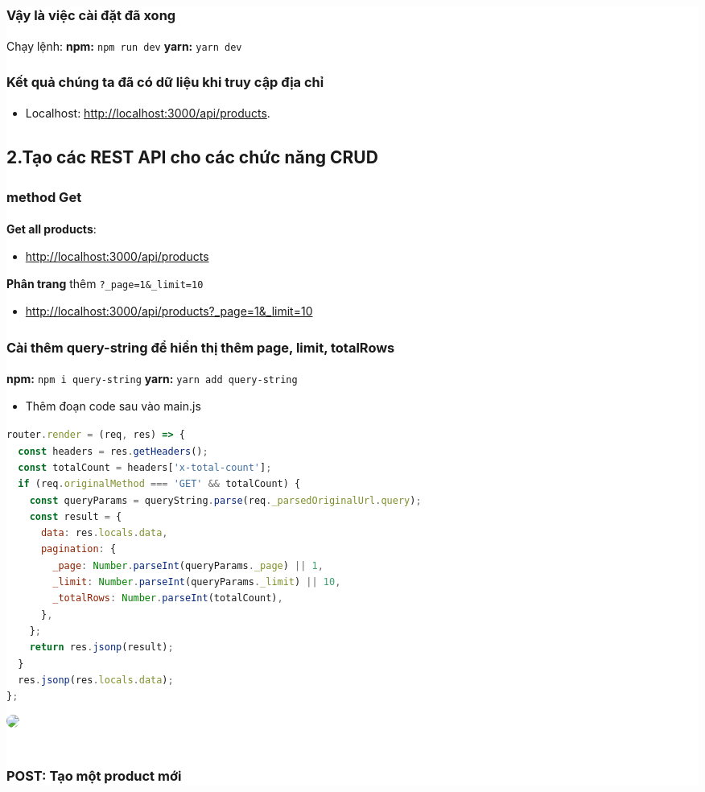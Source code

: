 ### Vậy là việc cài đặt đã xong

Chạy lệnh:
**npm:** `npm run dev`
**yarn:** `yarn dev`

### Kết quả chúng ta đã có dữ liệu khi truy cập địa chỉ

- Localhost: [http://localhost:3000/api/products](http://localhost:8000/api/products/).

## 2.Tạo các REST API cho các chức năng CRUD

### method Get

**Get all products**:

- [http://localhost:3000/api/products](http://localhost:8000/api/products/)

**Phân trang** thêm `?_page=1&_limit=10`

- [http://localhost:3000/api/products?\_page=1&\_limit=10](http://localhost:8000/api/products?_page=1&_limit=10)

### Cài thêm query-string để hiển thị thêm page, limit, totalRows

**npm:** `npm i query-string`
**yarn:** `yarn add query-string`

- Thêm đoạn code sau vào main.js

```js
router.render = (req, res) => {
  const headers = res.getHeaders();
  const totalCount = headers['x-total-count'];
  if (req.originalMethod === 'GET' && totalCount) {
    const queryParams = queryString.parse(req._parsedOriginalUrl.query);
    const result = {
      data: res.locals.data,
      pagination: {
        _page: Number.parseInt(queryParams._page) || 1,
        _limit: Number.parseInt(queryParams._limit) || 10,
        _totalRows: Number.parseInt(totalCount),
      },
    };
    return res.jsonp(result);
  }
  res.jsonp(res.locals.data);
};
```

<img src="./vidu.png" with="100%" style='border-radius: 10px; margin-bottom: 20px '/>

### POST: Tạo một product mới
